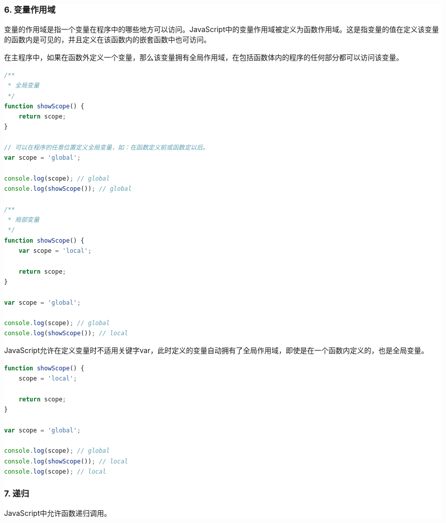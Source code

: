 ### 6. 变量作用域

变量的作用域是指一个变量在程序中的哪些地方可以访问。JavaScript中的变量作用域被定义为函数作用域。这是指变量的值在定义该变量的函数内是可见的，并且定义在该函数内的嵌套函数中也可访问。

在主程序中，如果在函数外定义一个变量，那么该变量拥有全局作用域，在包括函数体内的程序的任何部分都可以访问该变量。

```javascript
/**
 * 全局变量
 */
function showScope() {
    return scope;
}

// 可以在程序的任意位置定义全局变量，如：在函数定义前或函数定以后。
var scope = 'global';

console.log(scope); // global
console.log(showScope()); // global

/**
 * 局部变量
 */
function showScope() {
    var scope = 'local';

    return scope;
}

var scope = 'global';

console.log(scope); // global
console.log(showScope()); // local
```

JavaScript允许在定义变量时不适用关键字var，此时定义的变量自动拥有了全局作用域，即使是在一个函数内定义的，也是全局变量。

```javascript
function showScope() {
    scope = 'local';

    return scope;
}

var scope = 'global';

console.log(scope); // global
console.log(showScope()); // local
console.log(scope); // local
```

### 7. 递归

JavaScript中允许函数递归调用。
